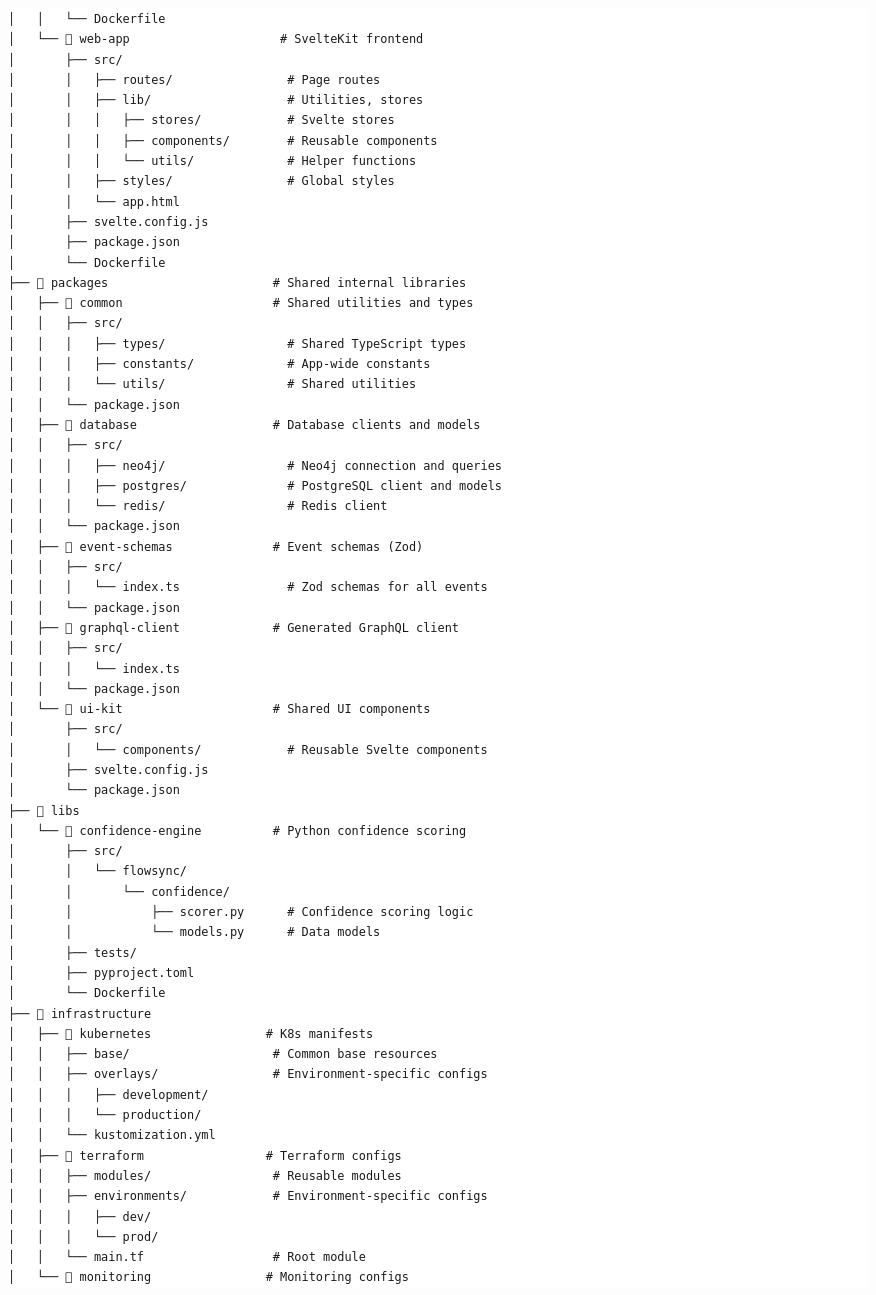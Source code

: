 ```
│   │   └── Dockerfile
│   └── 📁 web-app                     # SvelteKit frontend
│       ├── src/
│       │   ├── routes/                # Page routes
│       │   ├── lib/                   # Utilities, stores
│       │   │   ├── stores/            # Svelte stores
│       │   │   ├── components/        # Reusable components
│       │   │   └── utils/             # Helper functions
│       │   ├── styles/                # Global styles
│       │   └── app.html
│       ├── svelte.config.js
│       ├── package.json
│       └── Dockerfile
├── 📁 packages                       # Shared internal libraries
│   ├── 📁 common                     # Shared utilities and types
│   │   ├── src/
│   │   │   ├── types/                 # Shared TypeScript types
│   │   │   ├── constants/             # App-wide constants
│   │   │   └── utils/                 # Shared utilities
│   │   └── package.json
│   ├── 📁 database                   # Database clients and models
│   │   ├── src/
│   │   │   ├── neo4j/                 # Neo4j connection and queries
│   │   │   ├── postgres/              # PostgreSQL client and models
│   │   │   └── redis/                 # Redis client
│   │   └── package.json
│   ├── 📁 event-schemas              # Event schemas (Zod)
│   │   ├── src/
│   │   │   └── index.ts               # Zod schemas for all events
│   │   └── package.json
│   ├── 📁 graphql-client             # Generated GraphQL client
│   │   ├── src/
│   │   │   └── index.ts
│   │   └── package.json
│   └── 📁 ui-kit                     # Shared UI components
│       ├── src/
│       │   └── components/            # Reusable Svelte components
│       ├── svelte.config.js
│       └── package.json
├── 📁 libs
│   └── 📁 confidence-engine          # Python confidence scoring
│       ├── src/
│       │   └── flowsync/
│       │       └── confidence/
│       │           ├── scorer.py      # Confidence scoring logic
│       │           └── models.py      # Data models
│       ├── tests/
│       ├── pyproject.toml
│       └── Dockerfile
├── 📁 infrastructure
│   ├── 📁 kubernetes                # K8s manifests
│   │   ├── base/                    # Common base resources
│   │   ├── overlays/                # Environment-specific configs
│   │   │   ├── development/
│   │   │   └── production/
│   │   └── kustomization.yml
│   ├── 📁 terraform                 # Terraform configs
│   │   ├── modules/                 # Reusable modules
│   │   ├── environments/            # Environment-specific configs
│   │   │   ├── dev/
│   │   │   └── prod/
│   │   └── main.tf                  # Root module
│   └── 📁 monitoring                # Monitoring configs
```